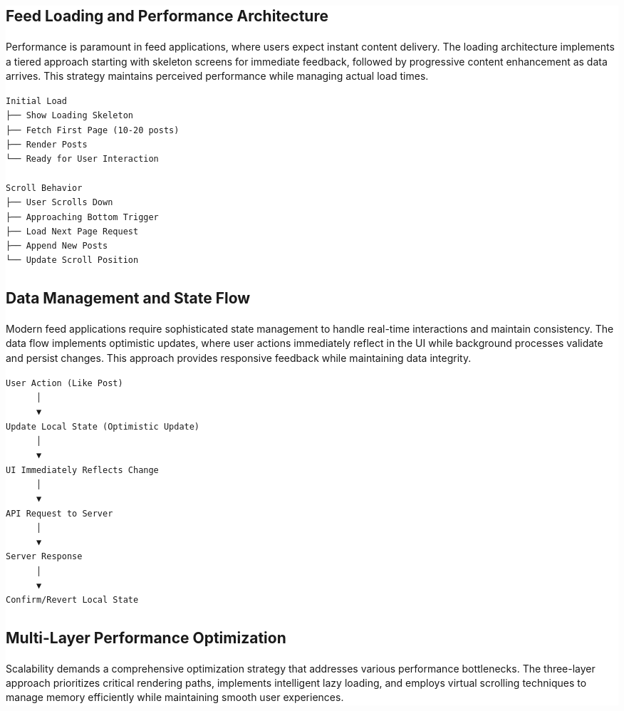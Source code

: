 ## Feed Loading and Performance Architecture

Performance is paramount in feed applications, where users expect instant content delivery. The loading architecture implements a tiered approach starting with skeleton screens for immediate feedback, followed by progressive content enhancement as data arrives. This strategy maintains perceived performance while managing actual load times.

```
Initial Load
├── Show Loading Skeleton
├── Fetch First Page (10-20 posts)
├── Render Posts
└── Ready for User Interaction

Scroll Behavior
├── User Scrolls Down
├── Approaching Bottom Trigger
├── Load Next Page Request
├── Append New Posts
└── Update Scroll Position
```

## Data Management and State Flow

Modern feed applications require sophisticated state management to handle real-time interactions and maintain consistency. The data flow implements optimistic updates, where user actions immediately reflect in the UI while background processes validate and persist changes. This approach provides responsive feedback while maintaining data integrity.

```
User Action (Like Post)
      │
      ▼
Update Local State (Optimistic Update)
      │
      ▼
UI Immediately Reflects Change
      │
      ▼
API Request to Server
      │
      ▼
Server Response
      │
      ▼
Confirm/Revert Local State
```

## Multi-Layer Performance Optimization

Scalability demands a comprehensive optimization strategy that addresses various performance bottlenecks. The three-layer approach prioritizes critical rendering paths, implements intelligent lazy loading, and employs virtual scrolling techniques to manage memory efficiently while maintaining smooth user experiences.
